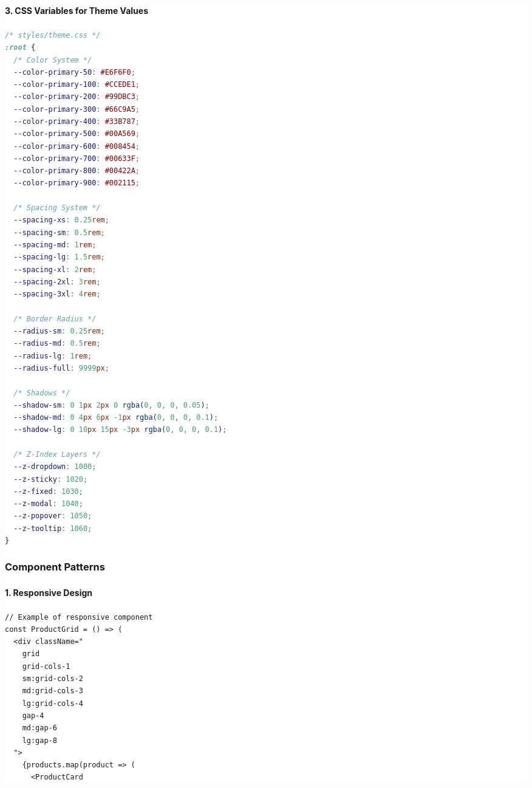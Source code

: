 #### 3. CSS Variables for Theme Values
```css
/* styles/theme.css */
:root {
  /* Color System */
  --color-primary-50: #E6F6F0;
  --color-primary-100: #CCEDE1;
  --color-primary-200: #99DBC3;
  --color-primary-300: #66C9A5;
  --color-primary-400: #33B787;
  --color-primary-500: #00A569;
  --color-primary-600: #008454;
  --color-primary-700: #00633F;
  --color-primary-800: #00422A;
  --color-primary-900: #002115;

  /* Spacing System */
  --spacing-xs: 0.25rem;
  --spacing-sm: 0.5rem;
  --spacing-md: 1rem;
  --spacing-lg: 1.5rem;
  --spacing-xl: 2rem;
  --spacing-2xl: 3rem;
  --spacing-3xl: 4rem;

  /* Border Radius */
  --radius-sm: 0.25rem;
  --radius-md: 0.5rem;
  --radius-lg: 1rem;
  --radius-full: 9999px;

  /* Shadows */
  --shadow-sm: 0 1px 2px 0 rgba(0, 0, 0, 0.05);
  --shadow-md: 0 4px 6px -1px rgba(0, 0, 0, 0.1);
  --shadow-lg: 0 10px 15px -3px rgba(0, 0, 0, 0.1);

  /* Z-Index Layers */
  --z-dropdown: 1000;
  --z-sticky: 1020;
  --z-fixed: 1030;
  --z-modal: 1040;
  --z-popover: 1050;
  --z-tooltip: 1060;
}
```

### Component Patterns

#### 1. Responsive Design
```tsx
// Example of responsive component
const ProductGrid = () => (
  <div className="
    grid 
    grid-cols-1 
    sm:grid-cols-2 
    md:grid-cols-3 
    lg:grid-cols-4 
    gap-4 
    md:gap-6 
    lg:gap-8
  ">
    {products.map(product => (
      <ProductCard 
```